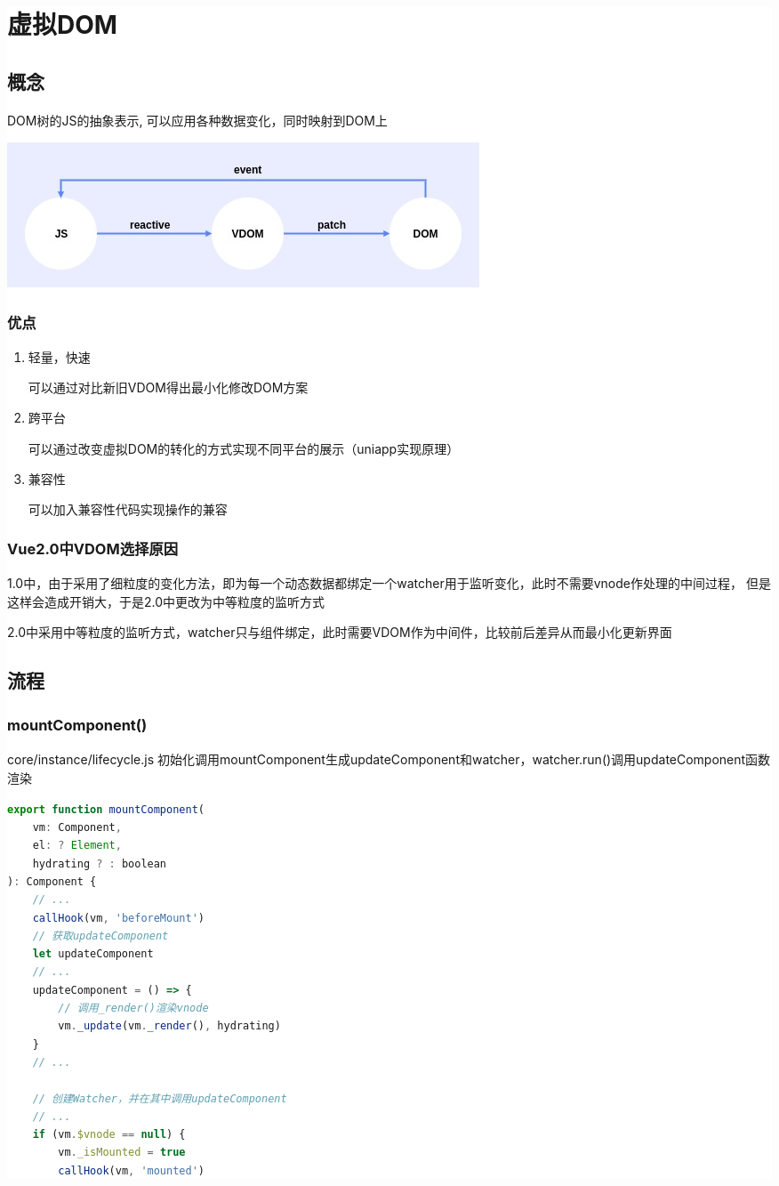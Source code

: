 # 虚拟DOM

## 概念

DOM树的JS的抽象表示, 可以应用各种数据变化，同时映射到DOM上

![虚拟DOM概念图](./assets/虚拟DOM概念图.jpg)

### 优点

1. 轻量，快速

    可以通过对比新旧VDOM得出最小化修改DOM方案

2. 跨平台

    可以通过改变虚拟DOM的转化的方式实现不同平台的展示（uniapp实现原理）

3. 兼容性

    可以加入兼容性代码实现操作的兼容

### Vue2.0中VDOM选择原因

1.0中，由于采用了细粒度的变化方法，即为每一个动态数据都绑定一个watcher用于监听变化，此时不需要vnode作处理的中间过程， 但是这样会造成开销大，于是2.0中更改为中等粒度的监听方式

2.0中采用中等粒度的监听方式，watcher只与组件绑定，此时需要VDOM作为中间件，比较前后差异从而最小化更新界面

## 流程

### mountComponent()

core/instance/lifecycle.js
初始化调用mountComponent生成updateComponent和watcher，watcher.run()调用updateComponent函数渲染

``` js
export function mountComponent(
    vm: Component,
    el: ? Element,
    hydrating ? : boolean
): Component {
    // ...
    callHook(vm, 'beforeMount')
    // 获取updateComponent
    let updateComponent
    // ...
    updateComponent = () => {
        // 调用_render()渲染vnode
        vm._update(vm._render(), hydrating)
    }
    // ...

    // 创建Watcher，并在其中调用updateComponent
    // ...
    if (vm.$vnode == null) {
        vm._isMounted = true
        callHook(vm, 'mounted')
```